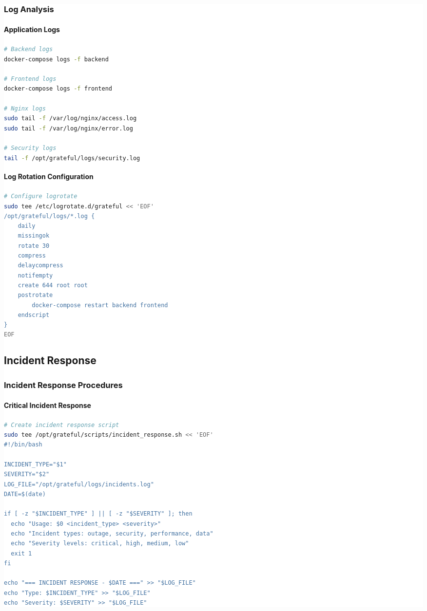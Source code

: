 ### Log Analysis

#### Application Logs
```bash
# Backend logs
docker-compose logs -f backend

# Frontend logs
docker-compose logs -f frontend

# Nginx logs
sudo tail -f /var/log/nginx/access.log
sudo tail -f /var/log/nginx/error.log

# Security logs
tail -f /opt/grateful/logs/security.log
```

#### Log Rotation Configuration
```bash
# Configure logrotate
sudo tee /etc/logrotate.d/grateful << 'EOF'
/opt/grateful/logs/*.log {
    daily
    missingok
    rotate 30
    compress
    delaycompress
    notifempty
    create 644 root root
    postrotate
        docker-compose restart backend frontend
    endscript
}
EOF
```

## Incident Response

### Incident Response Procedures

#### Critical Incident Response
```bash
# Create incident response script
sudo tee /opt/grateful/scripts/incident_response.sh << 'EOF'
#!/bin/bash

INCIDENT_TYPE="$1"
SEVERITY="$2"
LOG_FILE="/opt/grateful/logs/incidents.log"
DATE=$(date)

if [ -z "$INCIDENT_TYPE" ] || [ -z "$SEVERITY" ]; then
  echo "Usage: $0 <incident_type> <severity>"
  echo "Incident types: outage, security, performance, data"
  echo "Severity levels: critical, high, medium, low"
  exit 1
fi

echo "=== INCIDENT RESPONSE - $DATE ===" >> "$LOG_FILE"
echo "Type: $INCIDENT_TYPE" >> "$LOG_FILE"
echo "Severity: $SEVERITY" >> "$LOG_FILE"

```